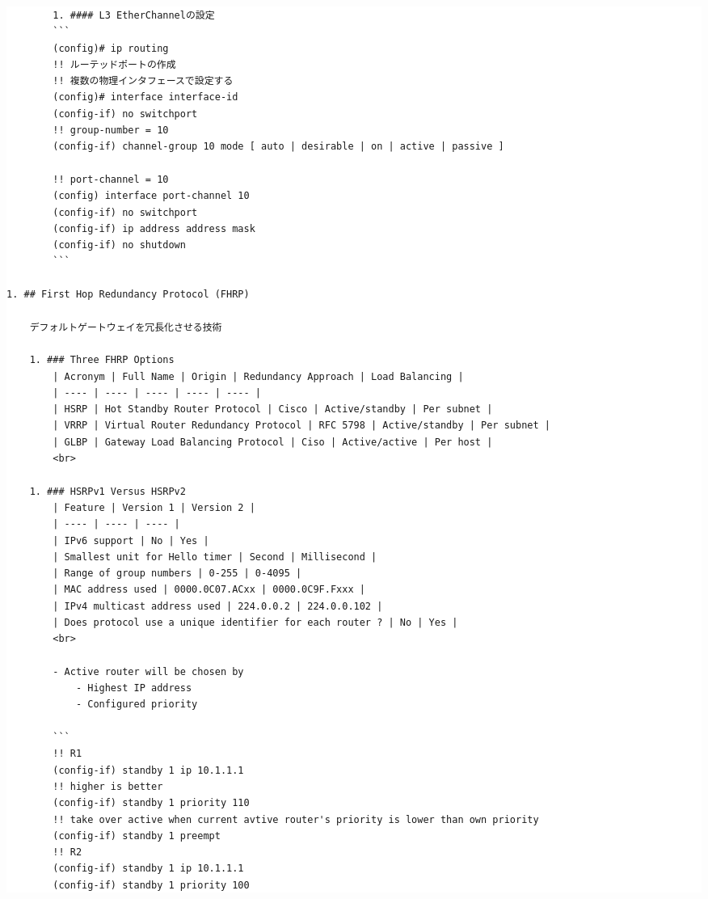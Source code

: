             1. #### L3 EtherChannelの設定
            ```
            (config)# ip routing
            !! ルーテッドポートの作成
            !! 複数の物理インタフェースで設定する
            (config)# interface interface-id
            (config-if) no switchport
            !! group-number = 10
            (config-if) channel-group 10 mode [ auto | desirable | on | active | passive ]

            !! port-channel = 10
            (config) interface port-channel 10 
            (config-if) no switchport
            (config-if) ip address address mask
            (config-if) no shutdown
            ```

    1. ## First Hop Redundancy Protocol (FHRP)

        デフォルトゲートウェイを冗長化させる技術

        1. ### Three FHRP Options
            | Acronym | Full Name | Origin | Redundancy Approach | Load Balancing |
            | ---- | ---- | ---- | ---- | ---- |
            | HSRP | Hot Standby Router Protocol | Cisco | Active/standby | Per subnet |
            | VRRP | Virtual Router Redundancy Protocol | RFC 5798 | Active/standby | Per subnet |
            | GLBP | Gateway Load Balancing Protocol | Ciso | Active/active | Per host |
            <br>

        1. ### HSRPv1 Versus HSRPv2
            | Feature | Version 1 | Version 2 |
            | ---- | ---- | ---- |
            | IPv6 support | No | Yes |
            | Smallest unit for Hello timer | Second | Millisecond |
            | Range of group numbers | 0-255 | 0-4095 |
            | MAC address used | 0000.0C07.ACxx | 0000.0C9F.Fxxx |
            | IPv4 multicast address used | 224.0.0.2 | 224.0.0.102 |
            | Does protocol use a unique identifier for each router ? | No | Yes |
            <br>

            - Active router will be chosen by
                - Highest IP address
                - Configured priority

            ```
            !! R1
            (config-if) standby 1 ip 10.1.1.1
            !! higher is better
            (config-if) standby 1 priority 110 
            !! take over active when current avtive router's priority is lower than own priority
            (config-if) standby 1 preempt 
            !! R2
            (config-if) standby 1 ip 10.1.1.1
            (config-if) standby 1 priority 100 
